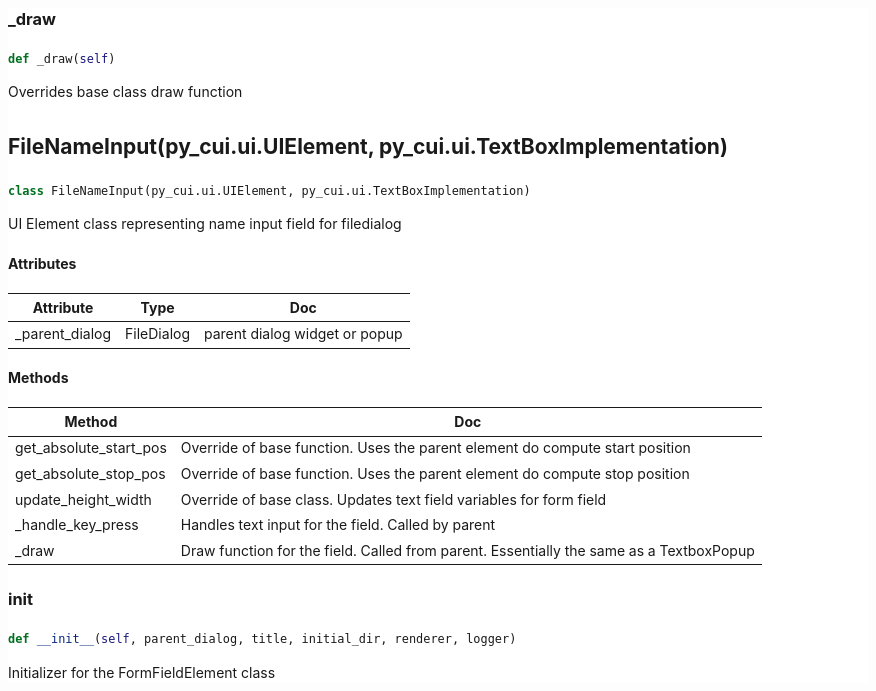 



### _draw

```python
def _draw(self)
```

Overrides base class draw function










## FileNameInput(py_cui.ui.UIElement, py_cui.ui.TextBoxImplementation)

```python
class FileNameInput(py_cui.ui.UIElement, py_cui.ui.TextBoxImplementation)
```

UI Element class representing name input field for filedialog




#### Attributes

 Attribute  | Type  | Doc
-----|----------|-----
 _parent_dialog  |  FileDialog | parent dialog widget or popup

#### Methods

 Method  | Doc
-----|-----
 get_absolute_start_pos | Override of base function. Uses the parent element do compute start position
 get_absolute_stop_pos | Override of base function. Uses the parent element do compute stop position
 update_height_width | Override of base class. Updates text field variables for form field
 _handle_key_press | Handles text input for the field. Called by parent
 _draw | Draw function for the field. Called from parent. Essentially the same as a TextboxPopup




### __init__

```python
def __init__(self, parent_dialog, title, initial_dir, renderer, logger)
```

Initializer for the FormFieldElement class





